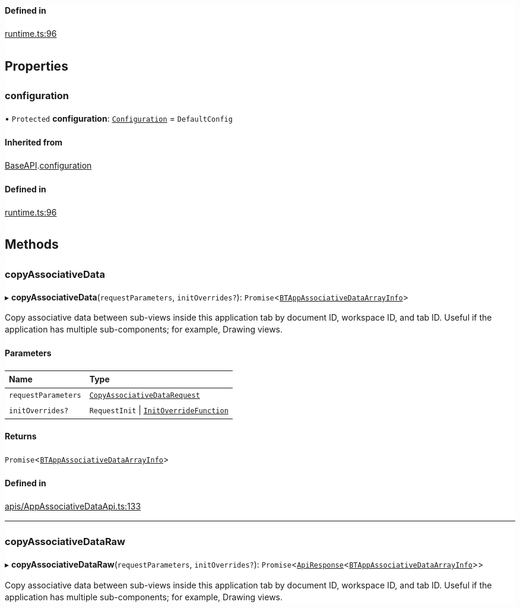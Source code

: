 #### Defined in

[runtime.ts:96](https://github.com/toebes/onshape-typescript-fetch/blob/3e11ae1/runtime.ts#L96)

## Properties

### configuration

• `Protected` **configuration**: [`Configuration`](Configuration.md) = `DefaultConfig`

#### Inherited from

[BaseAPI](BaseAPI.md).[configuration](BaseAPI.md#configuration)

#### Defined in

[runtime.ts:96](https://github.com/toebes/onshape-typescript-fetch/blob/3e11ae1/runtime.ts#L96)

## Methods

### copyAssociativeData

▸ **copyAssociativeData**(`requestParameters`, `initOverrides?`): `Promise`<[`BTAppAssociativeDataArrayInfo`](../interfaces/BTAppAssociativeDataArrayInfo.md)\>

Copy associative data between sub-views inside this application tab by document ID, workspace ID, and tab ID. Useful if the application has multiple sub-components; for example, Drawing views.

#### Parameters

| Name | Type |
| :------ | :------ |
| `requestParameters` | [`CopyAssociativeDataRequest`](../interfaces/CopyAssociativeDataRequest.md) |
| `initOverrides?` | `RequestInit` \| [`InitOverrideFunction`](../modules.md#initoverridefunction) |

#### Returns

`Promise`<[`BTAppAssociativeDataArrayInfo`](../interfaces/BTAppAssociativeDataArrayInfo.md)\>

#### Defined in

[apis/AppAssociativeDataApi.ts:133](https://github.com/toebes/onshape-typescript-fetch/blob/3e11ae1/apis/AppAssociativeDataApi.ts#L133)

___

### copyAssociativeDataRaw

▸ **copyAssociativeDataRaw**(`requestParameters`, `initOverrides?`): `Promise`<[`ApiResponse`](../interfaces/ApiResponse.md)<[`BTAppAssociativeDataArrayInfo`](../interfaces/BTAppAssociativeDataArrayInfo.md)\>\>

Copy associative data between sub-views inside this application tab by document ID, workspace ID, and tab ID. Useful if the application has multiple sub-components; for example, Drawing views.
